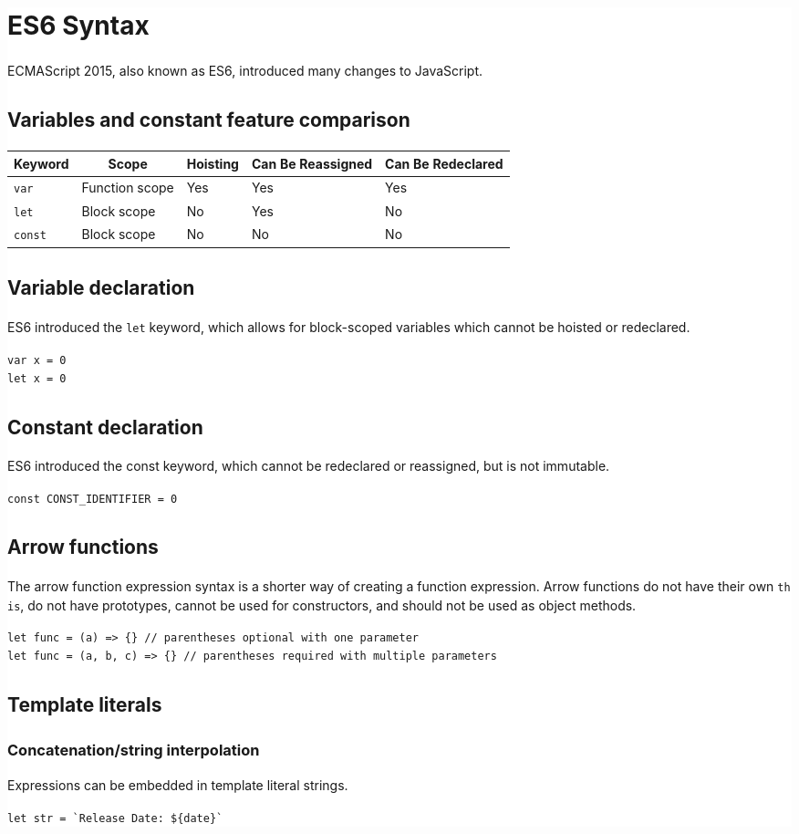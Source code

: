 # ES6 Syntax

ECMAScript 2015, also known as ES6, introduced many changes to JavaScript.

## Variables and constant feature comparison

| **Keyword** | **Scope** | **Hoisting** | **Can Be Reassigned** | **Can Be Redeclared** |
|-------------|-----------|-----------|-----------|-----------|
| `var` |  Function scope  | Yes | Yes | Yes |
| `let` |  Block scope  | No | Yes | No |
| `const` |  Block scope  | No | No | No |

## Variable declaration

ES6 introduced the `let` keyword, which allows for block-scoped variables which cannot be hoisted or redeclared.

```
var x = 0
let x = 0
```

## Constant declaration

ES6 introduced the const keyword, which cannot be redeclared or reassigned, but is not immutable.

```
const CONST_IDENTIFIER = 0
```

## Arrow functions

The arrow function expression syntax is a shorter way of creating a function expression. Arrow functions do not have their own `this`, do not have prototypes, cannot be used for constructors, and should not be used as object methods.

```
let func = (a) => {} // parentheses optional with one parameter
let func = (a, b, c) => {} // parentheses required with multiple parameters
```

## Template literals

### Concatenation/string interpolation

Expressions can be embedded in template literal strings.

```
let str = `Release Date: ${date}`
```
